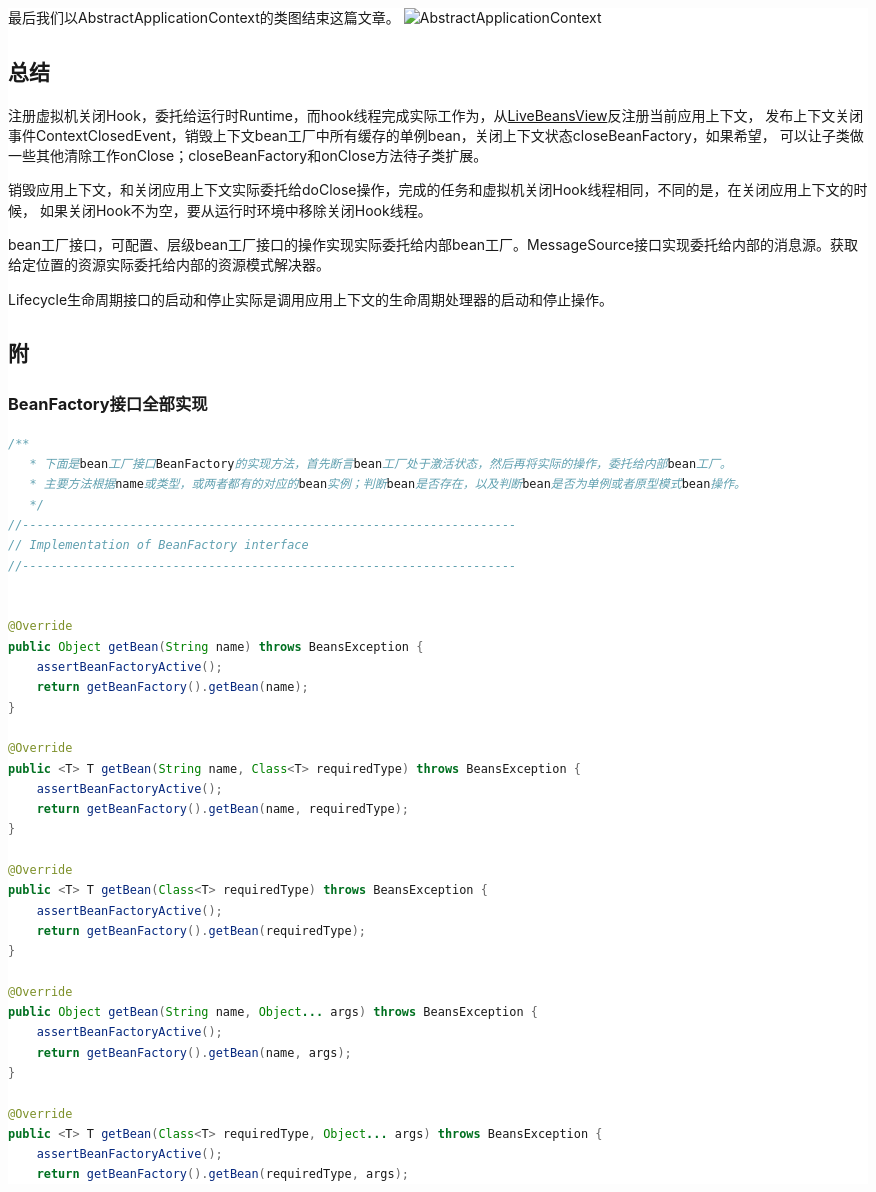 最后我们以AbstractApplicationContext的类图结束这篇文章。
![AbstractApplicationContext](/image/spring-context/AbstractApplicationContext.png)

## 总结
注册虚拟机关闭Hook，委托给运行时Runtime，而hook线程完成实际工作为，从[LiveBeansView][]反注册当前应用上下文，
发布上下文关闭事件ContextClosedEvent，销毁上下文bean工厂中所有缓存的单例bean，关闭上下文状态closeBeanFactory，如果希望，
可以让子类做一些其他清除工作onClose；closeBeanFactory和onClose方法待子类扩展。

销毁应用上下文，和关闭应用上下文实际委托给doClose操作，完成的任务和虚拟机关闭Hook线程相同，不同的是，在关闭应用上下文的时候，
如果关闭Hook不为空，要从运行时环境中移除关闭Hook线程。

bean工厂接口，可配置、层级bean工厂接口的操作实现实际委托给内部bean工厂。MessageSource接口实现委托给内部的消息源。获取给定位置的资源实际委托给内部的资源模式解决器。

Lifecycle生命周期接口的启动和停止实际是调用应用上下文的生命周期处理器的启动和停止操作。


[LiveBeansView]:https://github.com/Donaldhan/spring-framework/blob/4.3.x/spring-context/src/main/java/org/springframework/context/support/LiveBeansView.java "LiveBeansView"  

[DefaultLifecycleProcessor]:https://github.com/Donaldhan/spring-framework/blob/4.3.x/spring-context/src/main/java/org/springframework/context/support/DefaultLifecycleProcessor.java "DefaultLifecycleProcessor"   

## 附

### BeanFactory接口全部实现
```java
/**
   * 下面是bean工厂接口BeanFactory的实现方法，首先断言bean工厂处于激活状态，然后再将实际的操作，委托给内部bean工厂。
   * 主要方法根据name或类型，或两者都有的对应的bean实例；判断bean是否存在，以及判断bean是否为单例或者原型模式bean操作。
   */    
//---------------------------------------------------------------------
// Implementation of BeanFactory interface
//---------------------------------------------------------------------


@Override
public Object getBean(String name) throws BeansException {
	assertBeanFactoryActive();
	return getBeanFactory().getBean(name);
}

@Override
public <T> T getBean(String name, Class<T> requiredType) throws BeansException {
	assertBeanFactoryActive();
	return getBeanFactory().getBean(name, requiredType);
}

@Override
public <T> T getBean(Class<T> requiredType) throws BeansException {
	assertBeanFactoryActive();
	return getBeanFactory().getBean(requiredType);
}

@Override
public Object getBean(String name, Object... args) throws BeansException {
	assertBeanFactoryActive();
	return getBeanFactory().getBean(name, args);
}

@Override
public <T> T getBean(Class<T> requiredType, Object... args) throws BeansException {
	assertBeanFactoryActive();
	return getBeanFactory().getBean(requiredType, args);
```